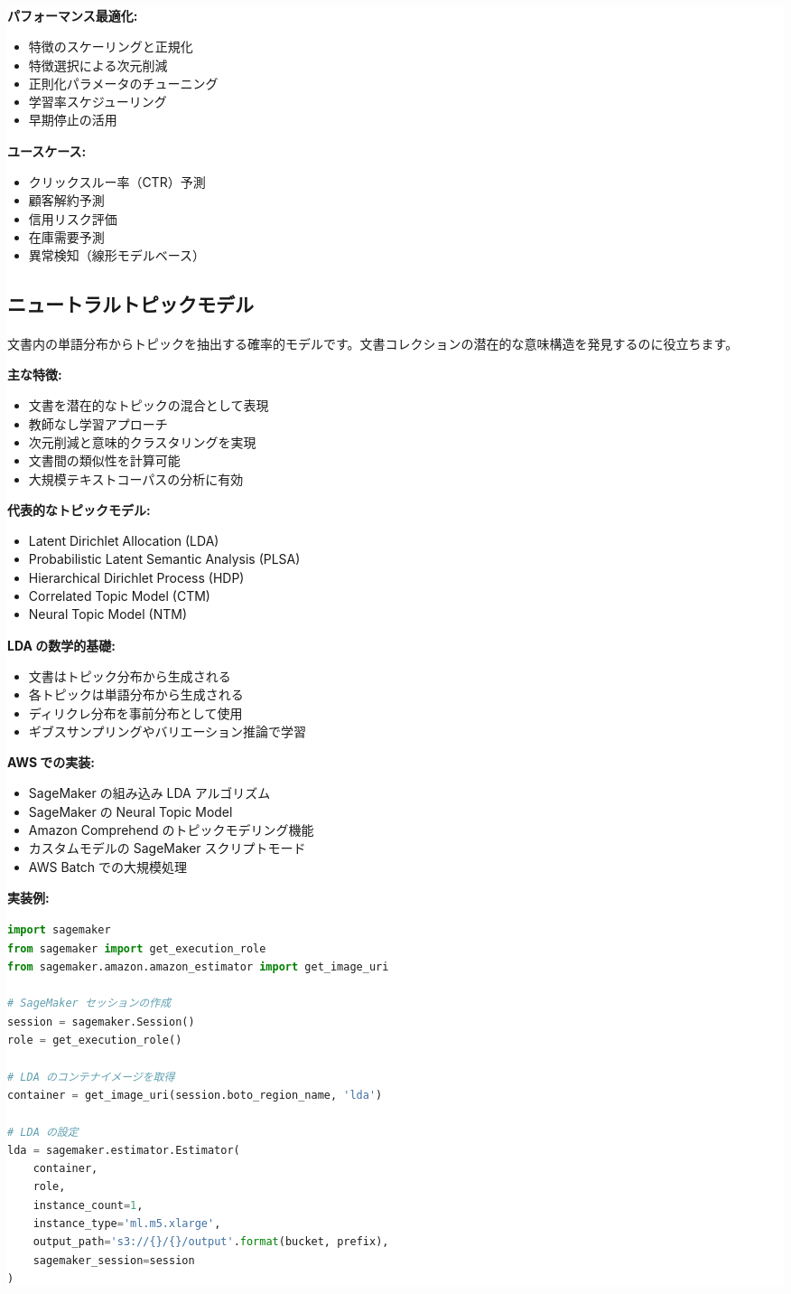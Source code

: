 **パフォーマンス最適化:**
- 特徴のスケーリングと正規化
- 特徴選択による次元削減
- 正則化パラメータのチューニング
- 学習率スケジューリング
- 早期停止の活用

**ユースケース:**
- クリックスルー率（CTR）予測
- 顧客解約予測
- 信用リスク評価
- 在庫需要予測
- 異常検知（線形モデルベース）

## ニュートラルトピックモデル
文書内の単語分布からトピックを抽出する確率的モデルです。文書コレクションの潜在的な意味構造を発見するのに役立ちます。

**主な特徴:**
- 文書を潜在的なトピックの混合として表現
- 教師なし学習アプローチ
- 次元削減と意味的クラスタリングを実現
- 文書間の類似性を計算可能
- 大規模テキストコーパスの分析に有効

**代表的なトピックモデル:**
- Latent Dirichlet Allocation (LDA)
- Probabilistic Latent Semantic Analysis (PLSA)
- Hierarchical Dirichlet Process (HDP)
- Correlated Topic Model (CTM)
- Neural Topic Model (NTM)

**LDA の数学的基礎:**
- 文書はトピック分布から生成される
- 各トピックは単語分布から生成される
- ディリクレ分布を事前分布として使用
- ギブスサンプリングやバリエーション推論で学習

**AWS での実装:**
- SageMaker の組み込み LDA アルゴリズム
- SageMaker の Neural Topic Model
- Amazon Comprehend のトピックモデリング機能
- カスタムモデルの SageMaker スクリプトモード
- AWS Batch での大規模処理

**実装例:**
```python
import sagemaker
from sagemaker import get_execution_role
from sagemaker.amazon.amazon_estimator import get_image_uri

# SageMaker セッションの作成
session = sagemaker.Session()
role = get_execution_role()

# LDA のコンテナイメージを取得
container = get_image_uri(session.boto_region_name, 'lda')

# LDA の設定
lda = sagemaker.estimator.Estimator(
    container,
    role,
    instance_count=1,
    instance_type='ml.m5.xlarge',
    output_path='s3://{}/{}/output'.format(bucket, prefix),
    sagemaker_session=session
)
```